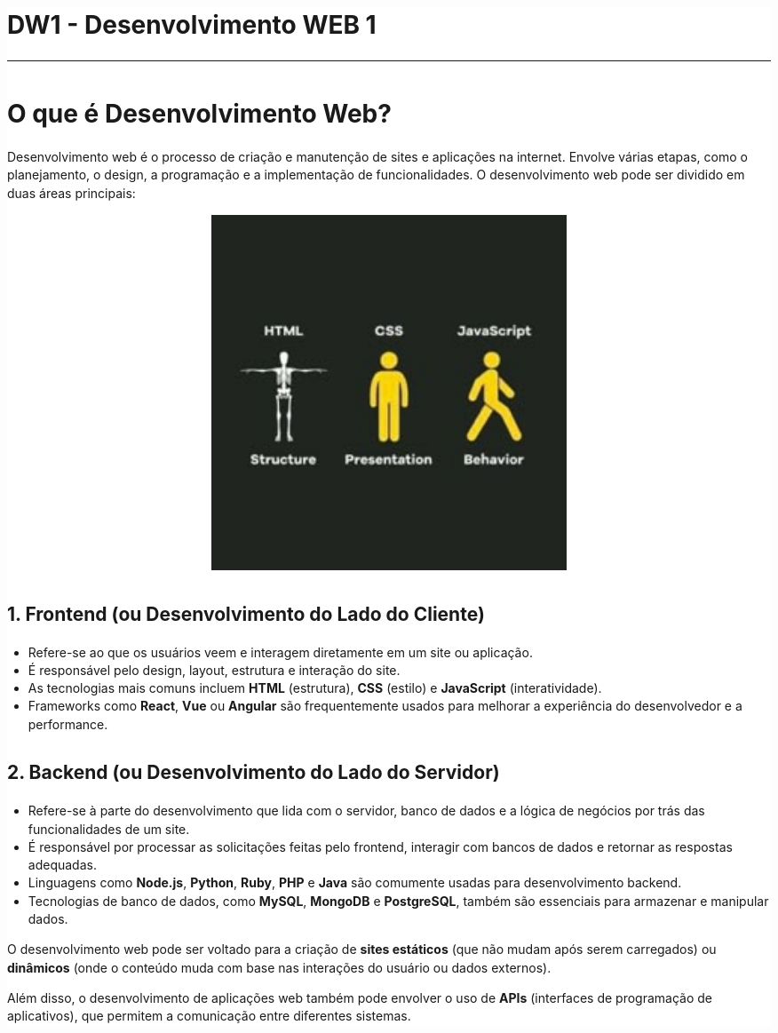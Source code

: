 # DW1 - Desenvolvimento WEB 1 
---
# O que é Desenvolvimento Web?

Desenvolvimento web é o processo de criação e manutenção de sites e aplicações na internet. Envolve várias etapas, como o planejamento, o design, a programação e a implementação de funcionalidades. O desenvolvimento web pode ser dividido em duas áreas principais:
<p align="center">
  <img src="./imagens/html.png" alt="DW" width="400" height="400">
</p>

## 1. Frontend (ou Desenvolvimento do Lado do Cliente)
- Refere-se ao que os usuários veem e interagem diretamente em um site ou aplicação.
- É responsável pelo design, layout, estrutura e interação do site.
- As tecnologias mais comuns incluem **HTML** (estrutura), **CSS** (estilo) e **JavaScript** (interatividade).
- Frameworks como **React**, **Vue** ou **Angular** são frequentemente usados para melhorar a experiência do desenvolvedor e a performance.

## 2. Backend (ou Desenvolvimento do Lado do Servidor)
- Refere-se à parte do desenvolvimento que lida com o servidor, banco de dados e a lógica de negócios por trás das funcionalidades de um site.
- É responsável por processar as solicitações feitas pelo frontend, interagir com bancos de dados e retornar as respostas adequadas.
- Linguagens como **Node.js**, **Python**, **Ruby**, **PHP** e **Java** são comumente usadas para desenvolvimento backend.
- Tecnologias de banco de dados, como **MySQL**, **MongoDB** e **PostgreSQL**, também são essenciais para armazenar e manipular dados.

O desenvolvimento web pode ser voltado para a criação de **sites estáticos** (que não mudam após serem carregados) ou **dinâmicos** (onde o conteúdo muda com base nas interações do usuário ou dados externos).

Além disso, o desenvolvimento de aplicações web também pode envolver o uso de **APIs** (interfaces de programação de aplicativos), que permitem a comunicação entre diferentes sistemas.
